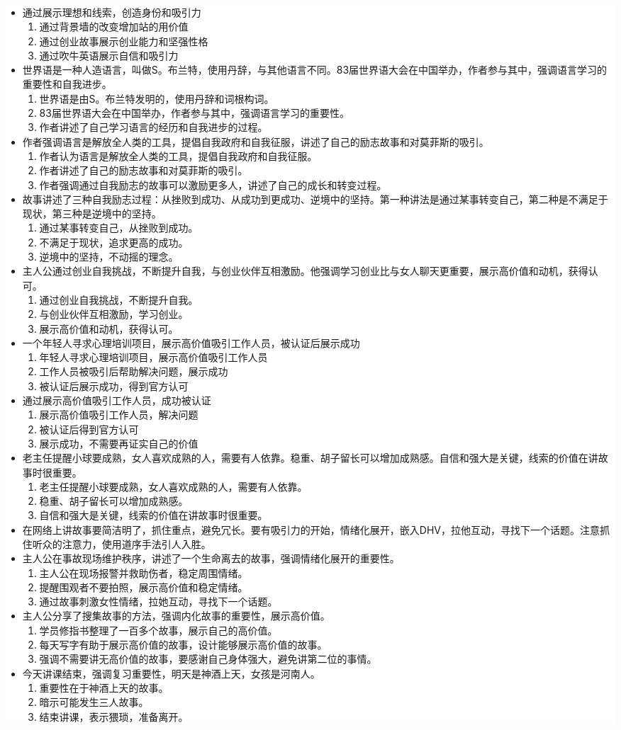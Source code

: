 -   通过展示理想和线索，创造身份和吸引力
    1.  通过背景墙的改变增加站的用价值
    2.  通过创业故事展示创业能力和坚强性格
    3.  通过吹牛英语展示自信和吸引力
-   世界语是一种人造语言，叫做S。布兰特，使用丹辞，与其他语言不同。83届世界语大会在中国举办，作者参与其中，强调语言学习的重要性和自我进步。
    1.  世界语是由S。布兰特发明的，使用丹辞和词根构词。
    2.  83届世界语大会在中国举办，作者参与其中，强调语言学习的重要性。
    3.  作者讲述了自己学习语言的经历和自我进步的过程。
-   作者强调语言是解放全人类的工具，提倡自我政府和自我征服，讲述了自己的励志故事和对莫菲斯的吸引。
    1.  作者认为语言是解放全人类的工具，提倡自我政府和自我征服。
    2.  作者讲述了自己的励志故事和对莫菲斯的吸引。
    3.  作者强调通过自我励志的故事可以激励更多人，讲述了自己的成长和转变过程。
-   故事讲述了三种自我励志过程：从挫败到成功、从成功到更成功、逆境中的坚持。第一种讲法是通过某事转变自己，第二种是不满足于现状，第三种是逆境中的坚持。
    1.  通过某事转变自己，从挫败到成功。
    2.  不满足于现状，追求更高的成功。
    3.  逆境中的坚持，不动摇的理念。
-   主人公通过创业自我挑战，不断提升自我，与创业伙伴互相激励。他强调学习创业比与女人聊天更重要，展示高价值和动机，获得认可。
    1.  通过创业自我挑战，不断提升自我。
    2.  与创业伙伴互相激励，学习创业。
    3.  展示高价值和动机，获得认可。
-   一个年轻人寻求心理培训项目，展示高价值吸引工作人员，被认证后展示成功
    1.  年轻人寻求心理培训项目，展示高价值吸引工作人员
    2.  工作人员被吸引后帮助解决问题，展示成功
    3.  被认证后展示成功，得到官方认可
-   通过展示高价值吸引工作人员，成功被认证
    1.  展示高价值吸引工作人员，解决问题
    2.  被认证后得到官方认可
    3.  展示成功，不需要再证实自己的价值
-   老主任提醒小球要成熟，女人喜欢成熟的人，需要有人依靠。稳重、胡子留长可以增加成熟感。自信和强大是关键，线索的价值在讲故事时很重要。
    1.  老主任提醒小球要成熟，女人喜欢成熟的人，需要有人依靠。
    2.  稳重、胡子留长可以增加成熟感。
    3.  自信和强大是关键，线索的价值在讲故事时很重要。
-   在网络上讲故事要简洁明了，抓住重点，避免冗长。要有吸引力的开始，情绪化展开，嵌入DHV，拉他互动，寻找下一个话题。注意抓住听众的注意力，使用道序手法引人入胜。
-   主人公在事故现场维护秩序，讲述了一个生命离去的故事，强调情绪化展开的重要性。
    1.  主人公在现场报警并救助伤者，稳定周围情绪。
    2.  提醒围观者不要拍照，展示高价值和稳定情绪。
    3.  通过故事刺激女性情绪，拉她互动，寻找下一个话题。
-   主人公分享了搜集故事的方法，强调内化故事的重要性，展示高价值。
    1.  学员修指书整理了一百多个故事，展示自己的高价值。
    2.  每天写字有助于展示高价值的故事，设计能够展示高价值的故事。
    3.  强调不需要讲无高价值的故事，要感谢自己身体强大，避免讲第二位的事情。
-   今天讲课结束，强调复习重要性，明天是神酒上天，女孩是河南人。
    1.  重要性在于神酒上天的故事。
    2.  暗示可能发生三人故事。
    3.  结束讲课，表示猥琐，准备离开。